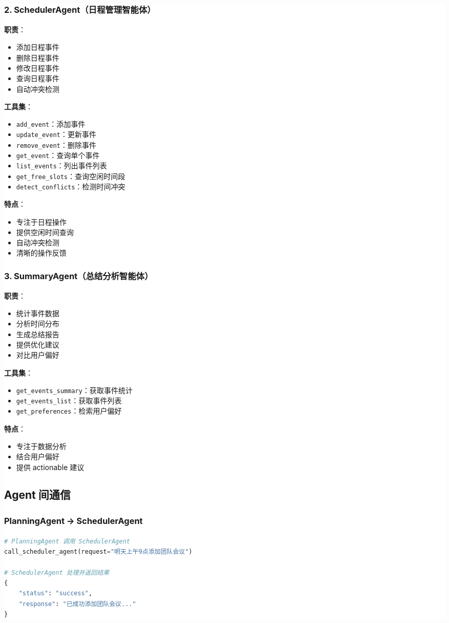 ### 2. SchedulerAgent（日程管理智能体）

**职责**：
- 添加日程事件
- 删除日程事件
- 修改日程事件
- 查询日程事件
- 自动冲突检测

**工具集**：
- `add_event`：添加事件
- `update_event`：更新事件
- `remove_event`：删除事件
- `get_event`：查询单个事件
- `list_events`：列出事件列表
- `get_free_slots`：查询空闲时间段
- `detect_conflicts`：检测时间冲突

**特点**：
- 专注于日程操作
- 提供空闲时间查询
- 自动冲突检测
- 清晰的操作反馈

### 3. SummaryAgent（总结分析智能体）

**职责**：
- 统计事件数据
- 分析时间分布
- 生成总结报告
- 提供优化建议
- 对比用户偏好

**工具集**：
- `get_events_summary`：获取事件统计
- `get_events_list`：获取事件列表
- `get_preferences`：检索用户偏好

**特点**：
- 专注于数据分析
- 结合用户偏好
- 提供 actionable 建议

## Agent 间通信

### PlanningAgent → SchedulerAgent

```python
# PlanningAgent 调用 SchedulerAgent
call_scheduler_agent(request="明天上午9点添加团队会议")

# SchedulerAgent 处理并返回结果
{
    "status": "success",
    "response": "已成功添加团队会议..."
}
```
